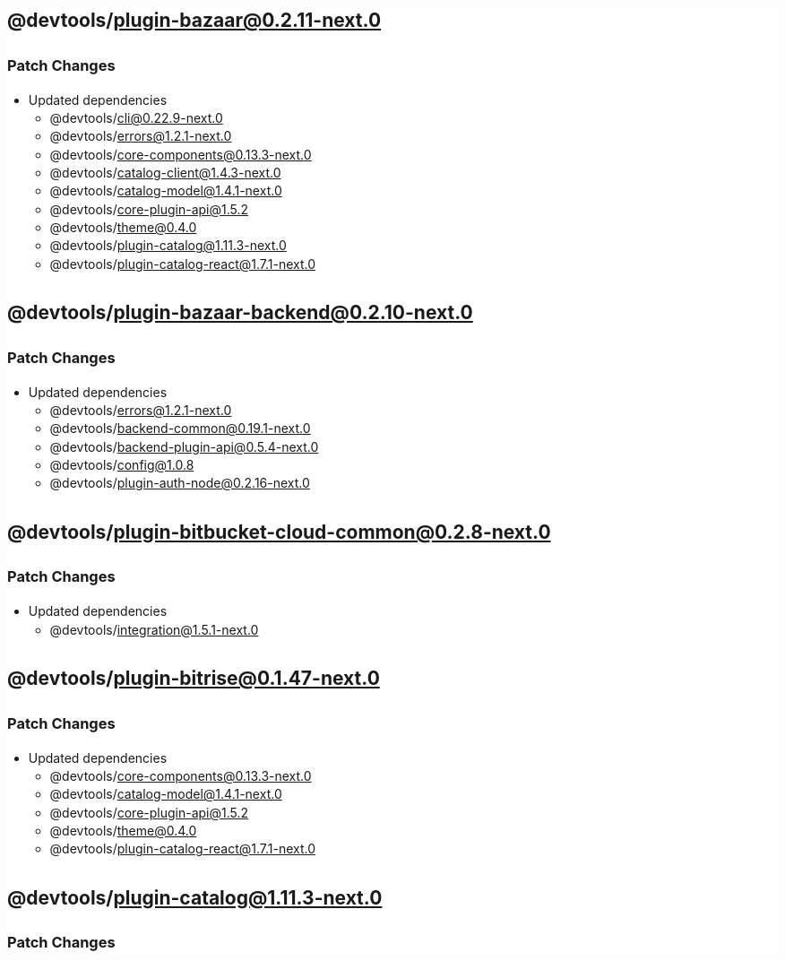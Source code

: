 ## @devtools/plugin-bazaar@0.2.11-next.0

### Patch Changes

- Updated dependencies
  - @devtools/cli@0.22.9-next.0
  - @devtools/errors@1.2.1-next.0
  - @devtools/core-components@0.13.3-next.0
  - @devtools/catalog-client@1.4.3-next.0
  - @devtools/catalog-model@1.4.1-next.0
  - @devtools/core-plugin-api@1.5.2
  - @devtools/theme@0.4.0
  - @devtools/plugin-catalog@1.11.3-next.0
  - @devtools/plugin-catalog-react@1.7.1-next.0

## @devtools/plugin-bazaar-backend@0.2.10-next.0

### Patch Changes

- Updated dependencies
  - @devtools/errors@1.2.1-next.0
  - @devtools/backend-common@0.19.1-next.0
  - @devtools/backend-plugin-api@0.5.4-next.0
  - @devtools/config@1.0.8
  - @devtools/plugin-auth-node@0.2.16-next.0

## @devtools/plugin-bitbucket-cloud-common@0.2.8-next.0

### Patch Changes

- Updated dependencies
  - @devtools/integration@1.5.1-next.0

## @devtools/plugin-bitrise@0.1.47-next.0

### Patch Changes

- Updated dependencies
  - @devtools/core-components@0.13.3-next.0
  - @devtools/catalog-model@1.4.1-next.0
  - @devtools/core-plugin-api@1.5.2
  - @devtools/theme@0.4.0
  - @devtools/plugin-catalog-react@1.7.1-next.0

## @devtools/plugin-catalog@1.11.3-next.0

### Patch Changes
